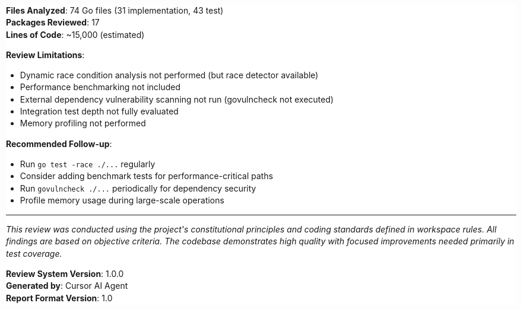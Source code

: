 **Files Analyzed**: 74 Go files (31 implementation, 43 test)  
**Packages Reviewed**: 17  
**Lines of Code**: ~15,000 (estimated)

**Review Limitations**:
- Dynamic race condition analysis not performed (but race detector available)
- Performance benchmarking not included
- External dependency vulnerability scanning not run (govulncheck not executed)
- Integration test depth not fully evaluated
- Memory profiling not performed

**Recommended Follow-up**:
- Run `go test -race ./...` regularly
- Consider adding benchmark tests for performance-critical paths
- Run `govulncheck ./...` periodically for dependency security
- Profile memory usage during large-scale operations

---

*This review was conducted using the project's constitutional principles and coding standards defined in workspace rules. All findings are based on objective criteria. The codebase demonstrates high quality with focused improvements needed primarily in test coverage.*

**Review System Version**: 1.0.0  
**Generated by**: Cursor AI Agent  
**Report Format Version**: 1.0  

